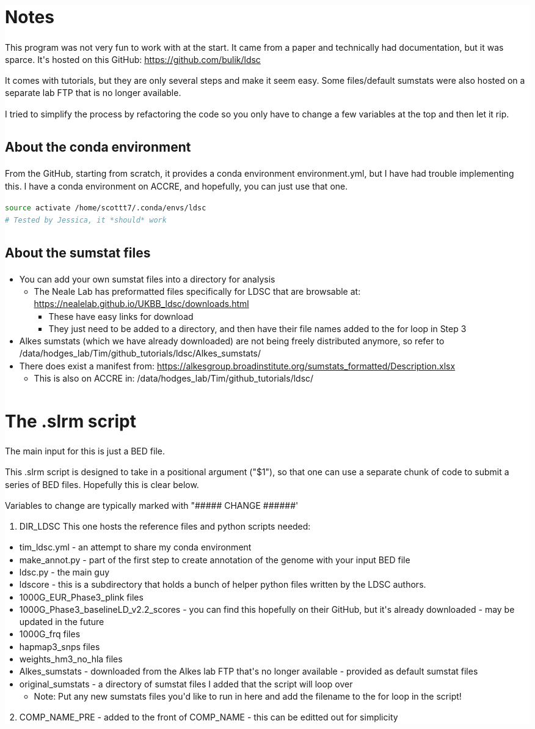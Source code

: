 # Notes
This program was not very fun to work with at the start. It came from a paper and technically had documentation, but it was sparce. It's hosted on this GitHub: https://github.com/bulik/ldsc

It comes with tutorials, but they are only several steps and make it seem easy. Some files/default sumstats were also hosted on a separate lab FTP that is no longer available. 

I tried to simplify the process by refactoring the code so you only have to change a few variables at the top and then let it rip. 

## About the conda environment
From the GitHub, starting from scratch, it provides a conda environment environment.yml, but I have had trouble implementing this. I have a conda environment on ACCRE, and hopefully, you can just use that one. 
```bash
source activate /home/scottt7/.conda/envs/ldsc
# Tested by Jessica, it *should* work
```

## About the sumstat files
- You can add your own sumstat files into a directory for analysis
	- The Neale Lab has preformatted files specifically for LDSC that are browsable at: https://nealelab.github.io/UKBB_ldsc/downloads.html
 		- These have easy links for download
   		- They just need to be added to a directory, and then have their file names added to the for loop in Step 3   
- Alkes sumstats (which we have already downloaded) are not being freely distributed anymore, so refer to /data/hodges_lab/Tim/github_tutorials/ldsc/Alkes_sumstats/
- There does exist a manifest from: https://alkesgroup.broadinstitute.org/sumstats_formatted/Description.xlsx
	- This is also on ACCRE in: /data/hodges_lab/Tim/github_tutorials/ldsc/ 


# The .slrm script
The main input for this is just a BED file. 

This .slrm script is designed to take in a positional argument ("$1"), so that one can use a separate chunk of code to submit a series of BED files. Hopefully this is clear below. 

Variables to change are typically marked with "##### CHANGE ######'
1. DIR_LDSC
This one hosts the reference files and python scripts needed:
- tim_ldsc.yml - an attempt to share my conda environment 
- make_annot.py - part of the first step to create annotation of the genome with your input BED file
- ldsc.py - the main guy
- ldscore - this is a subdirectory that holds a bunch of helper python files written by the LDSC authors.
- 1000G_EUR_Phase3_plink files
- 1000G_Phase3_baselineLD_v2.2_scores - you can find this hopefully on their GitHub, but it's already downloaded - may be updated in the future
- 1000G_frq files
- hapmap3_snps files
- weights_hm3_no_hla files
- Alkes_sumstats - downloaded from the Alkes lab FTP that's no longer available - provided as default sumstat files
- original_sumstats - a directory of sumstat files I added that the script will loop over
  - Note: Put any new sumstats files you'd like to run in here and add the filename to the for loop in the script!
2. COMP_NAME_PRE - added to the front of COMP_NAME - this can be editted out for simplicity